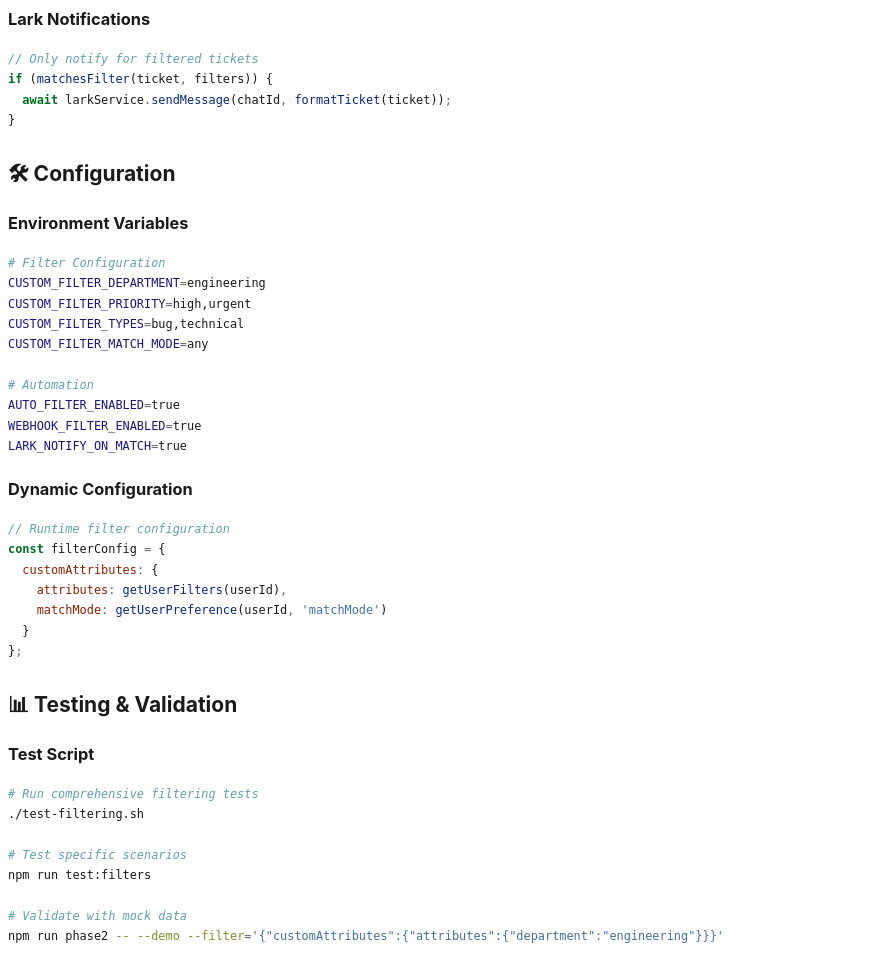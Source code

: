 
### **Lark Notifications**
```javascript
// Only notify for filtered tickets
if (matchesFilter(ticket, filters)) {
  await larkService.sendMessage(chatId, formatTicket(ticket));
}
```

## 🛠️ **Configuration**

### **Environment Variables**
```bash
# Filter Configuration
CUSTOM_FILTER_DEPARTMENT=engineering
CUSTOM_FILTER_PRIORITY=high,urgent
CUSTOM_FILTER_TYPES=bug,technical
CUSTOM_FILTER_MATCH_MODE=any

# Automation
AUTO_FILTER_ENABLED=true
WEBHOOK_FILTER_ENABLED=true
LARK_NOTIFY_ON_MATCH=true
```

### **Dynamic Configuration**
```javascript
// Runtime filter configuration
const filterConfig = {
  customAttributes: {
    attributes: getUserFilters(userId),
    matchMode: getUserPreference(userId, 'matchMode')
  }
};
```

## 📊 **Testing & Validation**

### **Test Script**
```bash
# Run comprehensive filtering tests
./test-filtering.sh

# Test specific scenarios
npm run test:filters

# Validate with mock data
npm run phase2 -- --demo --filter='{"customAttributes":{"attributes":{"department":"engineering"}}}'
```
